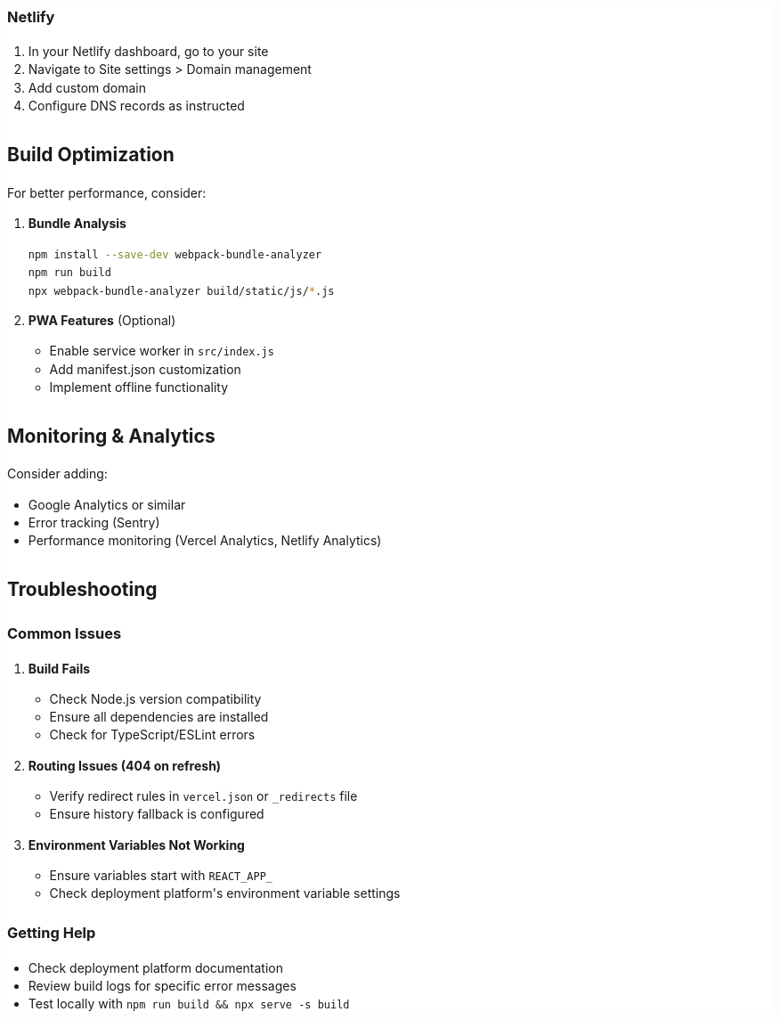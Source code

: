 ### Netlify
1. In your Netlify dashboard, go to your site
2. Navigate to Site settings > Domain management
3. Add custom domain
4. Configure DNS records as instructed

## Build Optimization

For better performance, consider:

1. **Bundle Analysis**
   ```bash
   npm install --save-dev webpack-bundle-analyzer
   npm run build
   npx webpack-bundle-analyzer build/static/js/*.js
   ```

2. **PWA Features** (Optional)
   - Enable service worker in `src/index.js`
   - Add manifest.json customization
   - Implement offline functionality

## Monitoring & Analytics

Consider adding:
- Google Analytics or similar
- Error tracking (Sentry)
- Performance monitoring (Vercel Analytics, Netlify Analytics)

## Troubleshooting

### Common Issues

1. **Build Fails**
   - Check Node.js version compatibility
   - Ensure all dependencies are installed
   - Check for TypeScript/ESLint errors

2. **Routing Issues (404 on refresh)**
   - Verify redirect rules in `vercel.json` or `_redirects` file
   - Ensure history fallback is configured

3. **Environment Variables Not Working**
   - Ensure variables start with `REACT_APP_`
   - Check deployment platform's environment variable settings

### Getting Help

- Check deployment platform documentation
- Review build logs for specific error messages
- Test locally with `npm run build && npx serve -s build`
